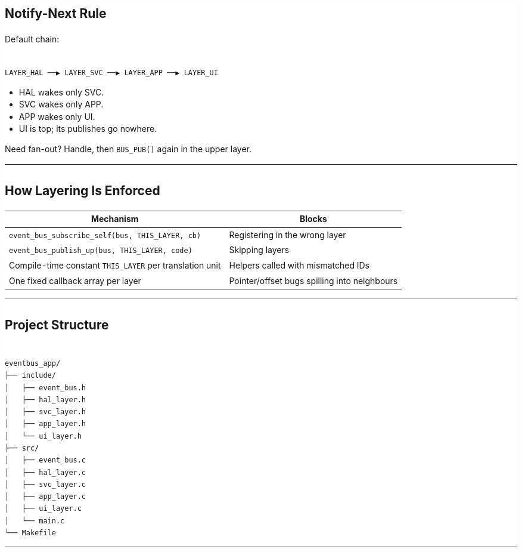 
## Notify-Next Rule

Default chain:

```

LAYER_HAL ──▶ LAYER_SVC ──▶ LAYER_APP ──▶ LAYER_UI

```

- HAL wakes only SVC.
- SVC wakes only APP.
- APP wakes only UI.
- UI is top; its publishes go nowhere.

Need fan-out? Handle, then `BUS_PUB()` again in the upper layer.

---

## How Layering Is Enforced

| Mechanism                                               | Blocks                                       |
| ------------------------------------------------------- | -------------------------------------------- |
| `event_bus_subscribe_self(bus, THIS_LAYER, cb)`         | Registering in the wrong layer               |
| `event_bus_publish_up(bus, THIS_LAYER, code)`           | Skipping layers                              |
| Compile-time constant `THIS_LAYER` per translation unit | Helpers called with mismatched IDs           |
| One fixed callback array per layer                      | Pointer/offset bugs spilling into neighbours |

---

## Project Structure

```

eventbus_app/
├── include/
│   ├── event_bus.h
│   ├── hal_layer.h
│   ├── svc_layer.h
│   ├── app_layer.h
│   └── ui_layer.h
├── src/
│   ├── event_bus.c
│   ├── hal_layer.c
│   ├── svc_layer.c
│   ├── app_layer.c
│   ├── ui_layer.c
│   └── main.c
└── Makefile

```

---